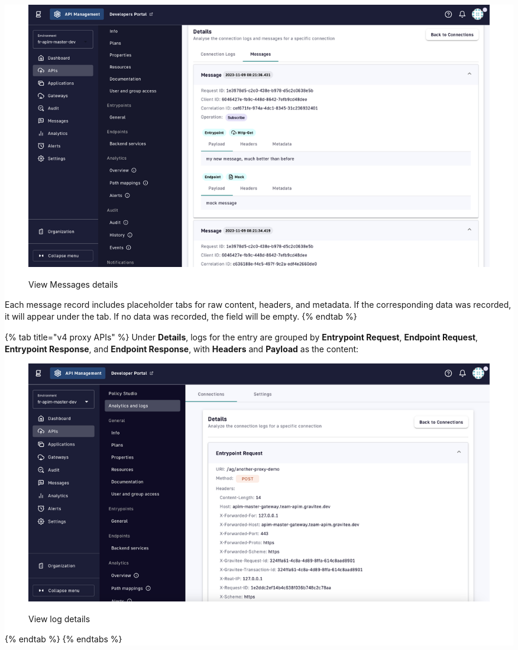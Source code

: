 <figure><img src="../../.gitbook/assets/message details.png" alt=""><figcaption><p>View Messages details</p></figcaption></figure>

Each message record includes placeholder tabs for raw content, headers, and metadata. If the corresponding data was recorded, it will appear under the tab. If no data was recorded, the field will be empty.
{% endtab %}

{% tab title="v4 proxy APIs" %}
Under **Details**, logs for the entry are grouped by **Entrypoint Request**, **Endpoint Request**, **Entrypoint Response**, and **Endpoint Response**, with **Headers** and **Payload** as the content:&#x20;

<figure><img src="../../.gitbook/assets/proxy logs.png" alt=""><figcaption><p>View log details</p></figcaption></figure>
{% endtab %}
{% endtabs %}
